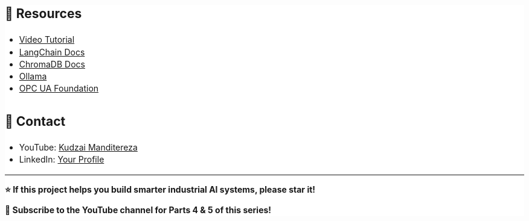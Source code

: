 ## 🔗 Resources

- [Video Tutorial](https://youtu.be/qGZ_tjXdBgI)
- [LangChain Docs](https://python.langchain.com/)
- [ChromaDB Docs](https://docs.trychroma.com/)
- [Ollama](https://ollama.com/)
- [OPC UA Foundation](https://opcfoundation.org/)

## 📧 Contact

- YouTube: [Kudzai Manditereza](https://www.youtube.com/@industry40tvonline)
- LinkedIn: [Your Profile](https://www.linkedin.com/in/kudzaimanditereza/)

---

**⭐ If this project helps you build smarter industrial AI systems, please star it!**

**🔔 Subscribe to the YouTube channel for Parts 4 & 5 of this series!**